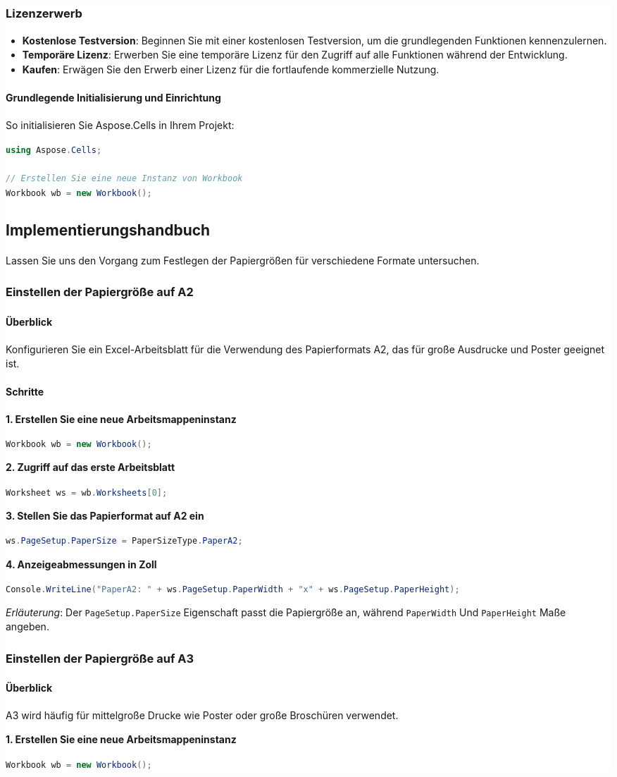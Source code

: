 ### Lizenzerwerb
- **Kostenlose Testversion**: Beginnen Sie mit einer kostenlosen Testversion, um die grundlegenden Funktionen kennenzulernen.
- **Temporäre Lizenz**: Erwerben Sie eine temporäre Lizenz für den Zugriff auf alle Funktionen während der Entwicklung.
- **Kaufen**: Erwägen Sie den Erwerb einer Lizenz für die fortlaufende kommerzielle Nutzung.

#### Grundlegende Initialisierung und Einrichtung
So initialisieren Sie Aspose.Cells in Ihrem Projekt:
```csharp
using Aspose.Cells;

// Erstellen Sie eine neue Instanz von Workbook
Workbook wb = new Workbook();
```

## Implementierungshandbuch
Lassen Sie uns den Vorgang zum Festlegen der Papiergrößen für verschiedene Formate untersuchen.

### Einstellen der Papiergröße auf A2
#### Überblick
Konfigurieren Sie ein Excel-Arbeitsblatt für die Verwendung des Papierformats A2, das für große Ausdrucke und Poster geeignet ist.

#### Schritte
**1. Erstellen Sie eine neue Arbeitsmappeninstanz**
```csharp
Workbook wb = new Workbook();
```

**2. Zugriff auf das erste Arbeitsblatt**
```csharp
Worksheet ws = wb.Worksheets[0];
```

**3. Stellen Sie das Papierformat auf A2 ein**
```csharp
ws.PageSetup.PaperSize = PaperSizeType.PaperA2;
```

**4. Anzeigeabmessungen in Zoll**
```csharp
Console.WriteLine("PaperA2: " + ws.PageSetup.PaperWidth + "x" + ws.PageSetup.PaperHeight);
```
*Erläuterung*: Der `PageSetup.PaperSize` Eigenschaft passt die Papiergröße an, während `PaperWidth` Und `PaperHeight` Maße angeben.

### Einstellen der Papiergröße auf A3
#### Überblick
A3 wird häufig für mittelgroße Drucke wie Poster oder große Broschüren verwendet.

**1. Erstellen Sie eine neue Arbeitsmappeninstanz**
```csharp
Workbook wb = new Workbook();
```
